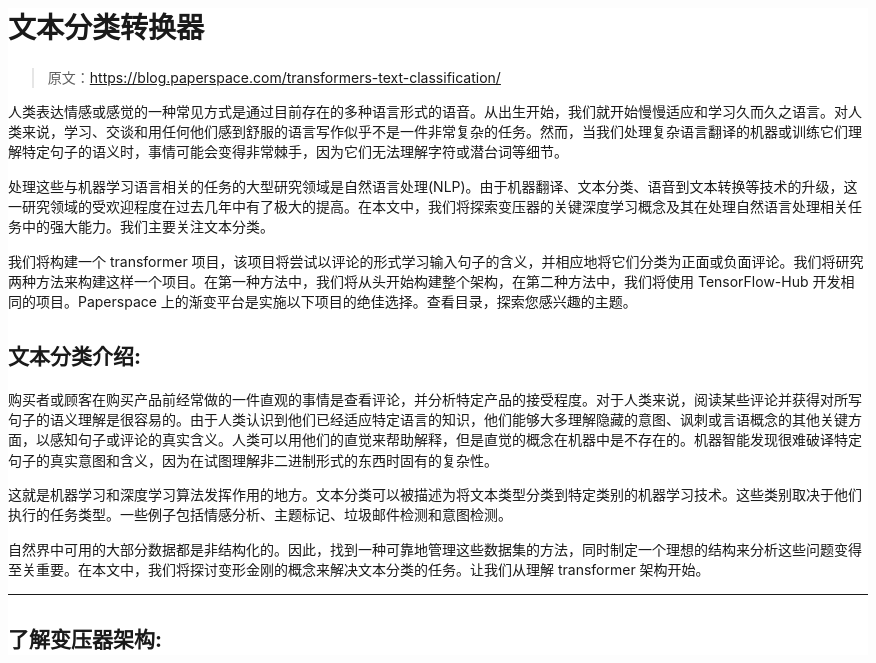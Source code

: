 # 文本分类转换器

> 原文：<https://blog.paperspace.com/transformers-text-classification/>

人类表达情感或感觉的一种常见方式是通过目前存在的多种语言形式的语音。从出生开始，我们就开始慢慢适应和学习久而久之语言。对人类来说，学习、交谈和用任何他们感到舒服的语言写作似乎不是一件非常复杂的任务。然而，当我们处理复杂语言翻译的机器或训练它们理解特定句子的语义时，事情可能会变得非常棘手，因为它们无法理解字符或潜台词等细节。

处理这些与机器学习语言相关的任务的大型研究领域是自然语言处理(NLP)。由于机器翻译、文本分类、语音到文本转换等技术的升级，这一研究领域的受欢迎程度在过去几年中有了极大的提高。在本文中，我们将探索变压器的关键深度学习概念及其在处理自然语言处理相关任务中的强大能力。我们主要关注文本分类。

我们将构建一个 transformer 项目，该项目将尝试以评论的形式学习输入句子的含义，并相应地将它们分类为正面或负面评论。我们将研究两种方法来构建这样一个项目。在第一种方法中，我们将从头开始构建整个架构，在第二种方法中，我们将使用 TensorFlow-Hub 开发相同的项目。Paperspace 上的渐变平台是实施以下项目的绝佳选择。查看目录，探索您感兴趣的主题。

## 文本分类介绍:

购买者或顾客在购买产品前经常做的一件直观的事情是查看评论，并分析特定产品的接受程度。对于人类来说，阅读某些评论并获得对所写句子的语义理解是很容易的。由于人类认识到他们已经适应特定语言的知识，他们能够大多理解隐藏的意图、讽刺或言语概念的其他关键方面，以感知句子或评论的真实含义。人类可以用他们的直觉来帮助解释，但是直觉的概念在机器中是不存在的。机器智能发现很难破译特定句子的真实意图和含义，因为在试图理解非二进制形式的东西时固有的复杂性。

这就是机器学习和深度学习算法发挥作用的地方。文本分类可以被描述为将文本类型分类到特定类别的机器学习技术。这些类别取决于他们执行的任务类型。一些例子包括情感分析、主题标记、垃圾邮件检测和意图检测。

自然界中可用的大部分数据都是非结构化的。因此，找到一种可靠地管理这些数据集的方法，同时制定一个理想的结构来分析这些问题变得至关重要。在本文中，我们将探讨变形金刚的概念来解决文本分类的任务。让我们从理解 transformer 架构开始。

* * *

## 了解变压器架构:
